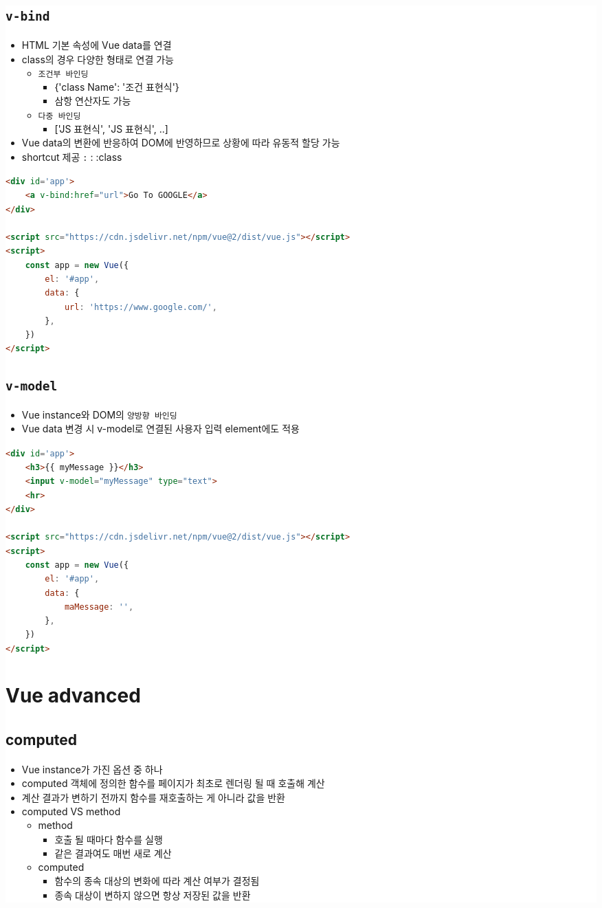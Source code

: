 ## `v-bind`
* HTML 기본 속성에 Vue data를 연결
* class의 경우 다양한 형태로 연결 가능
  * `조건부 바인딩`
    * {'class Name': '조건 표현식'}
    * 삼항 연산자도 가능
  * `다중 바인딩`
    * ['JS 표현식', 'JS 표현식', ..]
* Vue data의 변환에 반응하여 DOM에 반영하므로 상황에 따라 유동적 할당 가능
* shortcut 제공 `:` : :class
```html
<div id='app'>
    <a v-bind:href="url">Go To GOOGLE</a>
</div>

<script src="https://cdn.jsdelivr.net/npm/vue@2/dist/vue.js"></script>
<script>
    const app = new Vue({
        el: '#app',
        data: {
            url: 'https://www.google.com/',
        },
    })
</script>
```

## `v-model`
* Vue instance와 DOM의 `양방향 바인딩`
* Vue data 변경 시 v-model로 연결된 사용자 입력 element에도 적용
```html
<div id='app'>
    <h3>{{ myMessage }}</h3>
    <input v-model="myMessage" type="text">
    <hr>
</div>

<script src="https://cdn.jsdelivr.net/npm/vue@2/dist/vue.js"></script>
<script>
    const app = new Vue({
        el: '#app',
        data: {
            maMessage: '',
        },
    })
</script>
```


# Vue advanced
## computed
* Vue instance가 가진 옵션 중 하나
* computed 객체에 정의한 함수를 페이지가 최초로 렌더링 될 때 호출해 계산
* 계산 결과가 변하기 전까지 함수를 재호출하는 게 아니라 값을 반환
* computed VS method
  * method 
    * 호출 될 때마다 함수를 실행
    * 같은 결과여도 매번 새로 계산
  * computed
    * 함수의 종속 대상의 변화에 따라 계산 여부가 결정됨
    * 종속 대상이 변하지 않으면 항상 저장된 값을 반환
